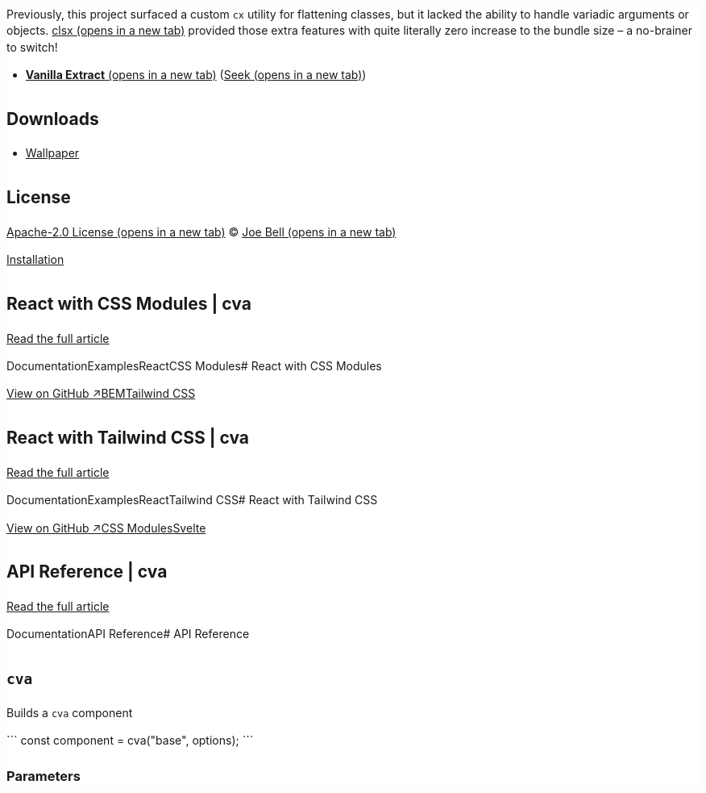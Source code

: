 Previously, this project surfaced a custom `cx` utility for flattening classes, but it lacked the ability to handle variadic arguments or objects. [clsx (opens in a new tab)](https://github.com/lukeed/clsx) provided those extra features with quite literally zero increase to the bundle size – a no\-brainer to switch!
* [**Vanilla Extract** (opens in a new tab)](http://vanilla-extract.style) ([Seek (opens in a new tab)](https://github.com/seek-oss))

## Downloads

* [Wallpaper](/assets/img/wallpaper-4k.png)

## License

[Apache\-2\.0 License (opens in a new tab)](https://github.com/joe-bell/cva/blob/main/LICENSE) © [Joe Bell (opens in a new tab)](https://joebell.studio)

[Installation](/docs/getting-started/installation "Installation")

## React with CSS Modules | cva

[Read the full article](https://cva.style/docs/examples/react/css-modules)

DocumentationExamplesReactCSS Modules# React with CSS Modules

[View on GitHub ↗](https://github.com/joe-bell/cva/tree/main/examples/latest/react-with-css-modules/src/components/button/button.tsx)[BEM](/docs/examples/bem "BEM")[Tailwind CSS](/docs/examples/react/tailwind-css "Tailwind CSS")

## React with Tailwind CSS | cva

[Read the full article](https://cva.style/docs/examples/react/tailwind-css)

DocumentationExamplesReactTailwind CSS# React with Tailwind CSS

[View on GitHub ↗](https://github.com/joe-bell/cva/tree/main/examples/latest/react-with-tailwindcss/src/components/button/button.tsx)[CSS Modules](/docs/examples/react/css-modules "CSS Modules")[Svelte](/docs/examples/svelte "Svelte")

## API Reference | cva

[Read the full article](https://cva.style/docs/api-reference)

DocumentationAPI Reference# API Reference

## `cva`

Builds a `cva` component

\`\`\`
const component = cva("base", options);
\`\`\`
### Parameters
